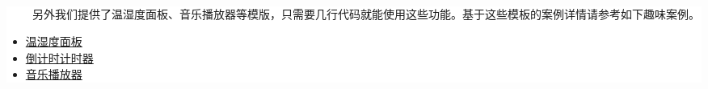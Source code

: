 &emsp;&emsp;
另外我们提供了温湿度面板、音乐播放器等模版，只需要几行代码就能使用这些功能。基于这些模板的案例详情请参考如下趣味案例。
* [温湿度面板](https://haas.iot.aliyun.com/solution/detail/solution?versionId=800AEA703FFFF1A300000001&dataId=800AEA703FFFF1A3)
* [倒计时计时器](https://haas.iot.aliyun.com/solution/detail/solution?versionId=800A1DAF896F599700000001&dataId=800A1DAF896F5997)
* [音乐播放器](https://haas.iot.aliyun.com/solution/detail/solution?versionId=800AE9E2A8B7DCDB00000001&dataId=800AE9E2A8B7DCDB)
